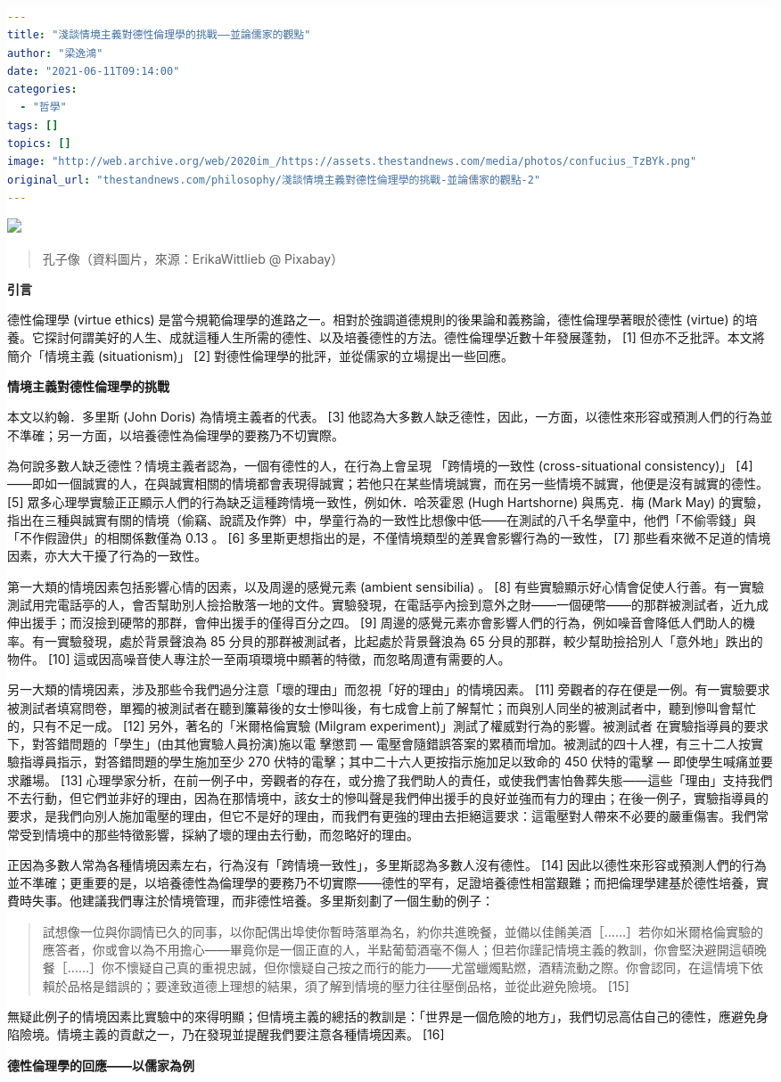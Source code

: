 ```yaml
---
title: "淺談情境主義對德性倫理學的挑戰——並論儒家的觀點"
author: "梁逸鴻"
date: "2021-06-11T09:14:00"
categories:
  - "哲學"
tags: []
topics: []
image: "http://web.archive.org/web/2020im_/https://assets.thestandnews.com/media/photos/confucius_TzBYk.png"
original_url: "thestandnews.com/philosophy/淺談情境主義對德性倫理學的挑戰-並論儒家的觀點-2"
---
```

![](http://web.archive.org/web/2020im_/https://assets.thestandnews.com/media/photos/confucius_TzBYk.png)
> 孔子像（資料圖片，來源：ErikaWittlieb @ Pixabay）

**引言**

德性倫理學 (virtue ethics) 是當今規範倫理學的進路之一。相對於強調道德規則的後果論和義務論，德性倫理學著眼於德性 (virtue) 的培養。它探討何謂美好的人生、成就這種人生所需的德性、以及培養德性的方法。德性倫理學近數十年發展蓬勃， \[1\] 但亦不乏批評。本文將簡介「情境主義 (situationism)」 \[2\] 對德性倫理學的批評，並從儒家的立場提出一些回應。

**情境主義對德性倫理學的挑戰**

本文以約翰．多里斯 (John Doris) 為情境主義者的代表。 \[3\] 他認為大多數人缺乏德性，因此，一方面，以德性來形容或預測人們的行為並不準確；另一方面，以培養德性為倫理學的要務乃不切實際。

為何說多數人缺乏德性？情境主義者認為，一個有德性的人，在行為上會呈現 「跨情境的一致性 (cross-situational consistency)」 \[4\] ——即如一個誠實的人，在與誠實相關的情境都會表現得誠實；若他只在某些情境誠實，而在另一些情境不誠實，他便是沒有誠實的德性。 \[5\] 眾多心理學實驗正正顯示人們的行為缺乏這種跨情境一致性，例如休．哈茨霍恩 (Hugh Hartshorne) 與馬克．梅 (Mark May) 的實驗，指出在三種與誠實有關的情境（偷竊、說謊及作弊）中，學童行為的一致性比想像中低——在測試的八千名學童中，他們「不偷零錢」與「不作假證供」的相關係數僅為 0.13 。 \[6\] 多里斯更想指出的是，不僅情境類型的差異會影響行為的一致性， \[7\] 那些看來微不足道的情境因素，亦大大干擾了行為的一致性。

第一大類的情境因素包括影響心情的因素，以及周邊的感覺元素 (ambient sensibilia) 。 \[8\] 有些實驗顯示好心情會促使人行善。有一實驗測試用完電話亭的人，會否幫助別人撿拾散落一地的文件。實驗發現，在電話亭內撿到意外之財——一個硬幣——的那群被測試者，近九成伸出援手；而沒撿到硬幣的那群，會伸出援手的僅得百分之四。 \[9\] 周邊的感覺元素亦會影響人們的行為，例如噪音會降低人們助人的機率。有一實驗發現，處於背景聲浪為 85 分貝的那群被測試者，比起處於背景聲浪為 65 分貝的那群，較少幫助撿拾別人「意外地」跌出的物件。 \[10\] 這或因高噪音使人專注於一至兩項環境中顯著的特徵，而忽略周遭有需要的人。 

另一大類的情境因素，涉及那些令我們過分注意「壞的理由」而忽視「好的理由」的情境因素。 \[11\] 旁觀者的存在便是一例。有一實驗要求被測試者填寫問卷，單獨的被測試者在聽到簾幕後的女士慘叫後，有七成會上前了解幫忙；而與別人同坐的被測試者中，聽到慘叫會幫忙的，只有不足一成。 \[12\] 另外，著名的「米爾格倫實驗 (Milgram experiment)」測試了權威對行為的影響。被測試者 在實驗指導員的要求下，對答錯問題的「學生」(由其他實驗人員扮演)施以電 擊懲罰 — 電壓會隨錯誤答案的累積而增加。被測試的四十人裡，有三十二人按實驗指導員指示，對答錯問題的學生施加至少 270 伏特的電擊；其中二十六人更按指示施加足以致命的 450 伏特的電擊 — 即使學生喊痛並要求離場。 \[13\] 心理學家分析，在前一例子中，旁觀者的存在，或分擔了我們助人的責任，或使我們害怕魯葬失態——這些「理由」支持我們不去行動，但它們並非好的理由，因為在那情境中，該女士的慘叫聲是我們伸出援手的良好並強而有力的理由；在後一例子，實驗指導員的要求，是我們向別人施加電壓的理由，但它不是好的理由，而我們有更強的理由去拒絕這要求：這電壓對人帶來不必要的嚴重傷害。我們常常受到情境中的那些特徵影響，採納了壞的理由去行動，而忽略好的理由。

正因為多數人常為各種情境因素左右，行為沒有「跨情境一致性」，多里斯認為多數人沒有德性。 \[14\] 因此以德性來形容或預測人們的行為並不準確；更重要的是，以培養德性為倫理學的要務乃不切實際——德性的罕有，足證培養德性相當艱難；而把倫理學建基於德性培養，實費時失事。他建議我們專注於情境管理，而非德性培養。多里斯刻劃了一個生動的例子： 

> 試想像一位與你調情已久的同事，以你配偶出埠使你暫時落單為名，約你共進晚餐，並備以佳餚美酒［……］若你如米爾格倫實驗的應答者，你或會以為不用擔心——畢竟你是一個正直的人，半點葡萄酒毫不傷人；但若你謹記情境主義的教訓，你會堅決避開這頓晚餐［……］你不懷疑自己真的重視忠誠，但你懷疑自己按之而行的能力——尤當蠟燭點燃，酒精流動之際。你會認同，在這情境下依賴於品格是錯誤的；要達致道德上理想的結果，須了解到情境的壓力往往壓倒品格，並從此避免險境。 \[15\] 

無疑此例子的情境因素比實驗中的來得明顯；但情境主義的總括的教訓是：「世界是一個危險的地方」，我們切忌高估自己的德性，應避免身陷險境。情境主義的貢獻之一，乃在發現並提醒我們要注意各種情境因素。 \[16\]

**德性倫理學的回應——以儒家為例**
